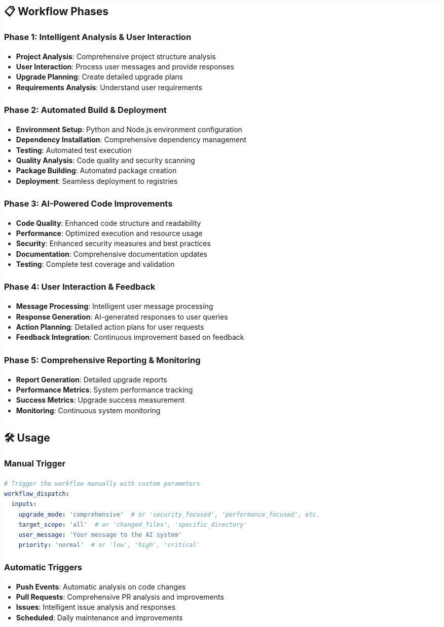 ## 📋 Workflow Phases

### Phase 1: Intelligent Analysis & User Interaction
- **Project Analysis**: Comprehensive project structure analysis
- **User Interaction**: Process user messages and provide responses
- **Upgrade Planning**: Create detailed upgrade plans
- **Requirements Analysis**: Understand user requirements

### Phase 2: Automated Build & Deployment
- **Environment Setup**: Python and Node.js environment configuration
- **Dependency Installation**: Comprehensive dependency management
- **Testing**: Automated test execution
- **Quality Analysis**: Code quality and security scanning
- **Package Building**: Automated package creation
- **Deployment**: Seamless deployment to registries

### Phase 3: AI-Powered Code Improvements
- **Code Quality**: Enhanced code structure and readability
- **Performance**: Optimized execution and resource usage
- **Security**: Enhanced security measures and best practices
- **Documentation**: Comprehensive documentation updates
- **Testing**: Complete test coverage and validation

### Phase 4: User Interaction & Feedback
- **Message Processing**: Intelligent user message processing
- **Response Generation**: AI-generated responses to user queries
- **Action Planning**: Detailed action plans for user requests
- **Feedback Integration**: Continuous improvement based on feedback

### Phase 5: Comprehensive Reporting & Monitoring
- **Report Generation**: Detailed upgrade reports
- **Performance Metrics**: System performance tracking
- **Success Metrics**: Upgrade success measurement
- **Monitoring**: Continuous system monitoring

## 🛠️ Usage

### Manual Trigger
```yaml
# Trigger the workflow manually with custom parameters
workflow_dispatch:
  inputs:
    upgrade_mode: 'comprehensive'  # or 'security_focused', 'performance_focused', etc.
    target_scope: 'all'  # or 'changed_files', 'specific_directory'
    user_message: 'Your message to the AI system'
    priority: 'normal'  # or 'low', 'high', 'critical'
```

### Automatic Triggers
- **Push Events**: Automatic analysis on code changes
- **Pull Requests**: Comprehensive PR analysis and improvements
- **Issues**: Intelligent issue analysis and responses
- **Scheduled**: Daily maintenance and improvements
